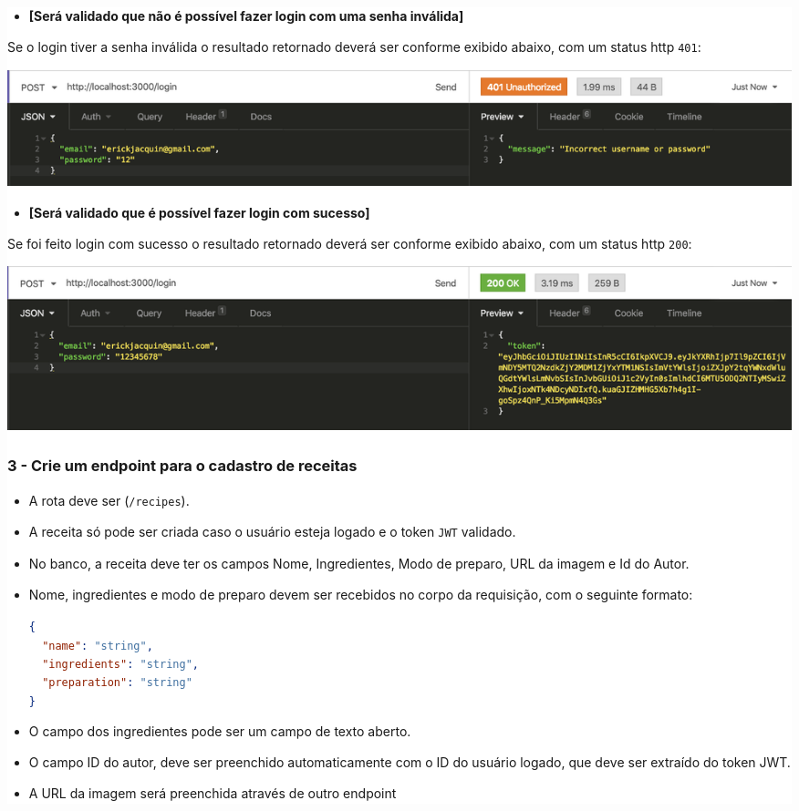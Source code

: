 - **[Será validado que não é possível fazer login com uma senha inválida]**

Se o login tiver a senha inválida o resultado retornado deverá ser conforme exibido abaixo, com um status http `401`:

![Senha Inválida](./public/loginsenhainvalida.png)

- **[Será validado que é possível fazer login com sucesso]**

Se foi feito login com sucesso o resultado retornado deverá ser conforme exibido abaixo, com um status http `200`:

![Login com Sucesso](./public/logincomsucesso.png)

### 3 - Crie um endpoint para o cadastro de receitas

- A rota deve ser (`/recipes`).

- A receita só pode ser criada caso o usuário esteja logado e o token `JWT` validado.

- No banco, a receita deve ter os campos Nome, Ingredientes, Modo de preparo, URL da imagem e Id do Autor.

- Nome, ingredientes e modo de preparo devem ser recebidos no corpo da requisição, com o seguinte formato:

  ```json
  {
    "name": "string",
    "ingredients": "string",
    "preparation": "string"
  }
  ```

- O campo dos ingredientes pode ser um campo de texto aberto.

- O campo ID do autor, deve ser preenchido automaticamente com o ID do usuário logado, que deve ser extraído do token JWT.

- A URL da imagem será preenchida através de outro endpoint
